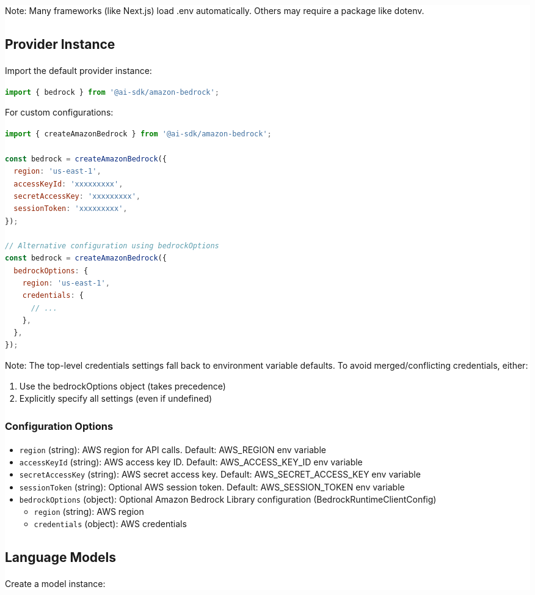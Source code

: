 Note: Many frameworks (like Next.js) load .env automatically. Others may require a package like dotenv.

## Provider Instance

Import the default provider instance:

```javascript
import { bedrock } from '@ai-sdk/amazon-bedrock';
```

For custom configurations:

```javascript
import { createAmazonBedrock } from '@ai-sdk/amazon-bedrock';

const bedrock = createAmazonBedrock({
  region: 'us-east-1',
  accessKeyId: 'xxxxxxxxx',
  secretAccessKey: 'xxxxxxxxx',
  sessionToken: 'xxxxxxxxx',
});

// Alternative configuration using bedrockOptions
const bedrock = createAmazonBedrock({
  bedrockOptions: {
    region: 'us-east-1',
    credentials: {
      // ...
    },
  },
});
```

Note: The top-level credentials settings fall back to environment variable defaults. To avoid merged/conflicting credentials, either:
1. Use the bedrockOptions object (takes precedence)
2. Explicitly specify all settings (even if undefined)

### Configuration Options

- `region` (string): AWS region for API calls. Default: AWS_REGION env variable
- `accessKeyId` (string): AWS access key ID. Default: AWS_ACCESS_KEY_ID env variable
- `secretAccessKey` (string): AWS secret access key. Default: AWS_SECRET_ACCESS_KEY env variable
- `sessionToken` (string): Optional AWS session token. Default: AWS_SESSION_TOKEN env variable
- `bedrockOptions` (object): Optional Amazon Bedrock Library configuration (BedrockRuntimeClientConfig)
  - `region` (string): AWS region
  - `credentials` (object): AWS credentials

## Language Models

Create a model instance:
